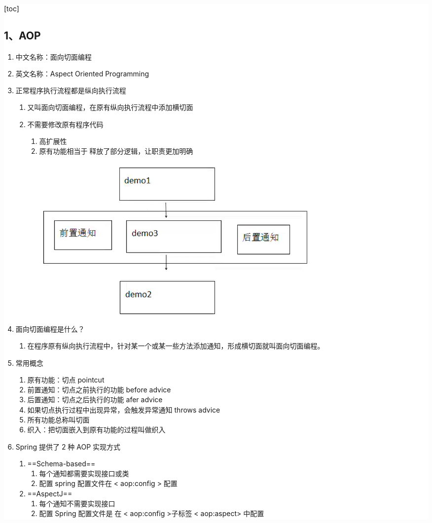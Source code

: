 [toc]

## 1、AOP

1. 中文名称：面向切面编程

2. 英文名称：Aspect Oriented Programming 

3. 正常程序执行流程都是纵向执行流程

     1. 又叫面向切面编程，在原有纵向执行流程中添加横切面

     2. 不需要修改原有程序代码

          1. 高扩展性
          2. 原有功能相当于 释放了部分逻辑，让职责更加明确

          ![image-20200714143644424](images/AOP%20%E5%88%87%E9%9D%A2.png)

4. 面向切面编程是什么？

     1. 在程序原有纵向执行流程中，针对某一个或某一些方法添加通知，形成横切面就叫面向切面编程。

5. 常用概念

     1. 原有功能：切点  pointcut
     2. 前置通知：切点之前执行的功能  before advice
     3. 后置通知：切点之后执行的功能  afer advice
     4. 如果切点执行过程中出现异常，会触发异常通知   throws  advice
     5. 所有功能总称叫切面
     6. 织入：把切面嵌入到原有功能的过程叫做织入

6. Spring 提供了  2  种 AOP 实现方式

     1. ==Schema-based==
          1. 每个通知都需要实现接口或类
          2. 配置 spring 配置文件在 < aop:config > 配置
     2. ==AspectJ==
          1. 每个通知不需要实现接口
          2. 配置 Spring 配置文件是 在  <  aop:config >子标签 < aop:aspect> 中配置
